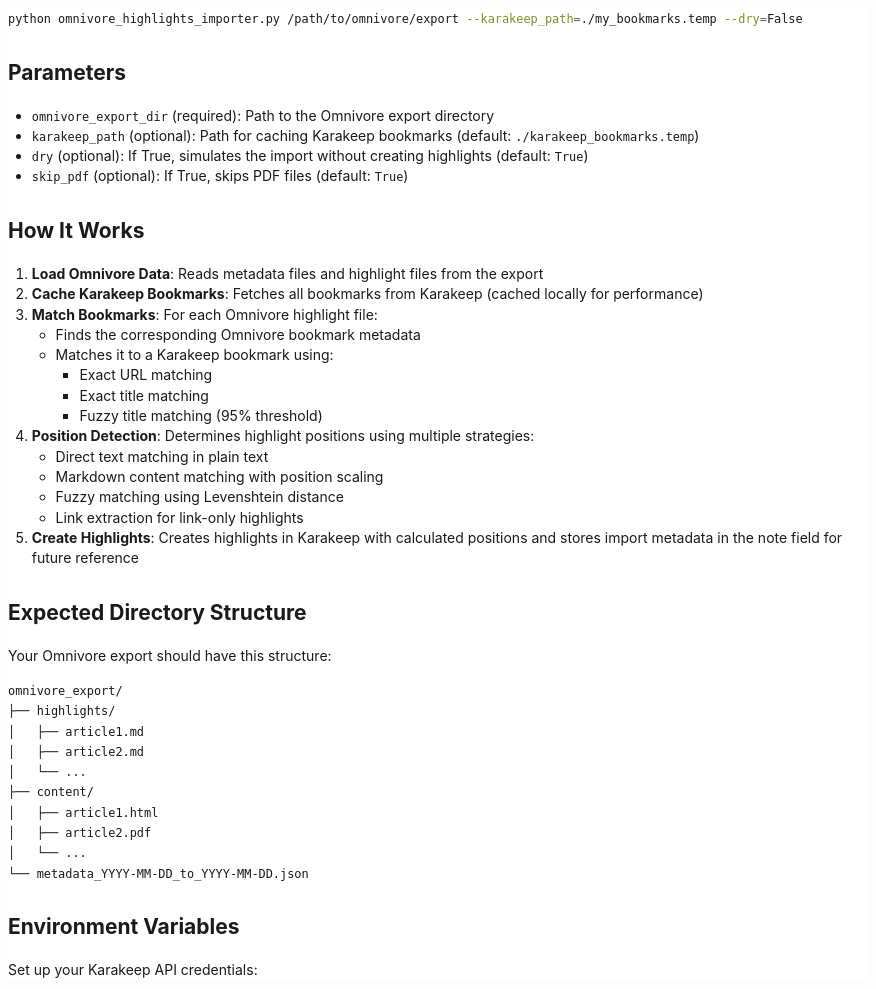 ```bash
python omnivore_highlights_importer.py /path/to/omnivore/export --karakeep_path=./my_bookmarks.temp --dry=False
```

## Parameters

- `omnivore_export_dir` (required): Path to the Omnivore export directory
- `karakeep_path` (optional): Path for caching Karakeep bookmarks (default: `./karakeep_bookmarks.temp`)
- `dry` (optional): If True, simulates the import without creating highlights (default: `True`)
- `skip_pdf` (optional): If True, skips PDF files (default: `True`)

## How It Works

1. **Load Omnivore Data**: Reads metadata files and highlight files from the export
2. **Cache Karakeep Bookmarks**: Fetches all bookmarks from Karakeep (cached locally for performance)
3. **Match Bookmarks**: For each Omnivore highlight file:
   - Finds the corresponding Omnivore bookmark metadata
   - Matches it to a Karakeep bookmark using:
     - Exact URL matching
     - Exact title matching
     - Fuzzy title matching (95% threshold)
4. **Position Detection**: Determines highlight positions using multiple strategies:
   - Direct text matching in plain text
   - Markdown content matching with position scaling
   - Fuzzy matching using Levenshtein distance
   - Link extraction for link-only highlights
5. **Create Highlights**: Creates highlights in Karakeep with calculated positions and stores import metadata in the note field for future reference

## Expected Directory Structure

Your Omnivore export should have this structure:

```
omnivore_export/
├── highlights/
│   ├── article1.md
│   ├── article2.md
│   └── ...
├── content/
│   ├── article1.html
│   ├── article2.pdf
│   └── ...
└── metadata_YYYY-MM-DD_to_YYYY-MM-DD.json
```

## Environment Variables

Set up your Karakeep API credentials:
